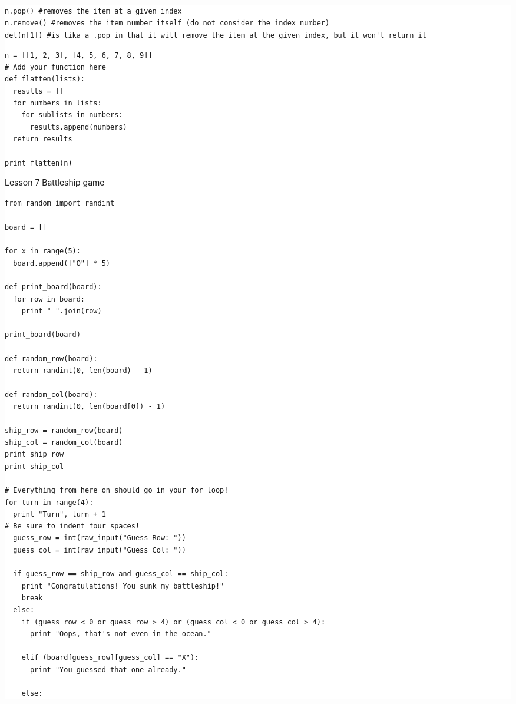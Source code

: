```
n.pop() #removes the item at a given index
n.remove() #removes the item number itself (do not consider the index number)
del(n[1]) #is lika a .pop in that it will remove the item at the given index, but it won't return it
```

```
n = [[1, 2, 3], [4, 5, 6, 7, 8, 9]]
# Add your function here
def flatten(lists):
  results = []
  for numbers in lists:
    for sublists in numbers:
      results.append(numbers)
  return results
    
print flatten(n)
```


Lesson 7
Battleship game
```
from random import randint

board = []

for x in range(5):
  board.append(["O"] * 5)

def print_board(board):
  for row in board:
    print " ".join(row)

print_board(board)

def random_row(board):
  return randint(0, len(board) - 1)

def random_col(board):
  return randint(0, len(board[0]) - 1)

ship_row = random_row(board)
ship_col = random_col(board)
print ship_row
print ship_col

# Everything from here on should go in your for loop!
for turn in range(4):
  print "Turn", turn + 1
# Be sure to indent four spaces!
  guess_row = int(raw_input("Guess Row: "))
  guess_col = int(raw_input("Guess Col: "))
  
  if guess_row == ship_row and guess_col == ship_col:
    print "Congratulations! You sunk my battleship!"
    break
  else:
    if (guess_row < 0 or guess_row > 4) or (guess_col < 0 or guess_col > 4):
      print "Oops, that's not even in the ocean."
      
    elif (board[guess_row][guess_col] == "X"):
      print "You guessed that one already."
      
    else:
```